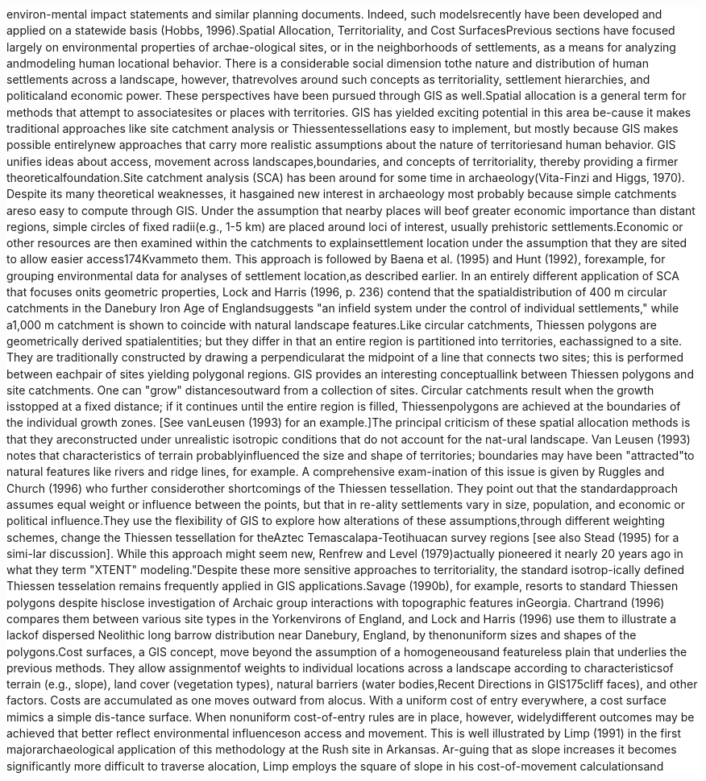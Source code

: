environ-mental impact statements and similar planning documents. Indeed, such modelsrecently have been developed and applied on a statewide basis (Hobbs, 1996).Spatial Allocation, Territoriality, and Cost SurfacesPrevious sections have focused largely on environmental properties of archae-ological sites, or in the neighborhoods of settlements, as a means for analyzing andmodeling human locational behavior. There is a considerable social dimension tothe nature and distribution of human settlements across a landscape, however, thatrevolves around such concepts as territoriality, settlement hierarchies, and politicaland economic power. These perspectives have been pursued through GIS as well.Spatial allocation is a general term for methods that attempt to associatesites or places with territories. GIS has yielded exciting potential in this area be-cause it makes traditional approaches like site catchment analysis or Thiessentessellations easy to implement, but mostly because GIS makes possible entirelynew approaches that carry more realistic assumptions about the nature of territoriesand human behavior. GIS unifies ideas about access, movement across landscapes,boundaries, and concepts of territoriality, thereby providing a firmer theoreticalfoundation.Site catchment analysis (SCA) has been around for some time in archaeology(Vita-Finzi and Higgs, 1970). Despite its many theoretical weaknesses, it hasgained new interest in archaeology most probably because simple catchments areso easy to compute through GIS. Under the assumption that nearby places will beof greater economic importance than distant regions, simple circles of fixed radii(e.g., 1-5 km) are placed around loci of interest, usually prehistoric settlements.Economic or other resources are then examined within the catchments to explainsettlement location under the assumption that they are sited to allow easier access174Kvammeto them. This approach is followed by Baena et al. (1995) and Hunt (1992), forexample, for grouping environmental data for analyses of settlement location,as described earlier. In an entirely different application of SCA that focuses onits geometric properties, Lock and Harris (1996, p. 236) contend that the spatialdistribution of 400 m circular catchments in the Danebury Iron Age of Englandsuggests "an infield system under the control of individual settlements," while a1,000 m catchment is shown to coincide with natural landscape features.Like circular catchments, Thiessen polygons are geometrically derived spatialentities; but they differ in that an entire region is partitioned into territories, eachassigned to a site. They are traditionally constructed by drawing a perpendicularat the midpoint of a line that connects two sites; this is performed between eachpair of sites yielding polygonal regions. GIS provides an interesting conceptuallink between Thiessen polygons and site catchments. One can "grow" distancesoutward from a collection of sites. Circular catchments result when the growth isstopped at a fixed distance; if it continues until the entire region is filled, Thiessenpolygons are achieved at the boundaries of the individual growth zones. [See vanLeusen (1993) for an example.]The principal criticism of these spatial allocation methods is that they areconstructed under unrealistic isotropic conditions that do not account for the nat-ural landscape. Van Leusen (1993) notes that characteristics of terrain probablyinfluenced the size and shape of territories; boundaries may have been "attracted"to natural features like rivers and ridge lines, for example. A comprehensive exam-ination of this issue is given by Ruggles and Church (1996) who further considerother shortcomings of the Thiessen tessellation. They point out that the standardapproach assumes equal weight or influence between the points, but that in re-ality settlements vary in size, population, and economic or political influence.They use the flexibility of GIS to explore how alterations of these assumptions,through different weighting schemes, change the Thiessen tessellation for theAztec Temascalapa-Teotihuacan survey regions [see also Stead (1995) for a simi-lar discussion]. While this approach might seem new, Renfrew and Level (1979)actually pioneered it nearly 20 years ago in what they term "XTENT" modeling."Despite these more sensitive approaches to territoriality, the standard isotrop-ically defined Thiessen tesselation remains frequently applied in GIS applications.Savage (1990b), for example, resorts to standard Thiessen polygons despite hisclose investigation of Archaic group interactions with topographic features inGeorgia. Chartrand (1996) compares them between various site types in the Yorkenvirons of England, and Lock and Harris (1996) use them to illustrate a lackof dispersed Neolithic long barrow distribution near Danebury, England, by thenonuniform sizes and shapes of the polygons.Cost surfaces, a GIS concept, move beyond the assumption of a homogeneousand featureless plain that underlies the previous methods. They allow assignmentof weights to individual locations across a landscape according to characteristicsof terrain (e.g., slope), land cover (vegetation types), natural barriers (water bodies,Recent Directions in GIS175cliff faces), and other factors. Costs are accumulated as one moves outward from alocus. With a uniform cost of entry everywhere, a cost surface mimics a simple dis-tance surface. When nonuniform cost-of-entry rules are in place, however, widelydifferent outcomes may be achieved that better reflect environmental influenceson access and movement. This is well illustrated by Limp (1991) in the first majorarchaeological application of this methodology at the Rush site in Arkansas. Ar-guing that as slope increases it becomes significantly more difficult to traverse alocation, Limp employs the square of slope in his cost-of-movement calculationsand